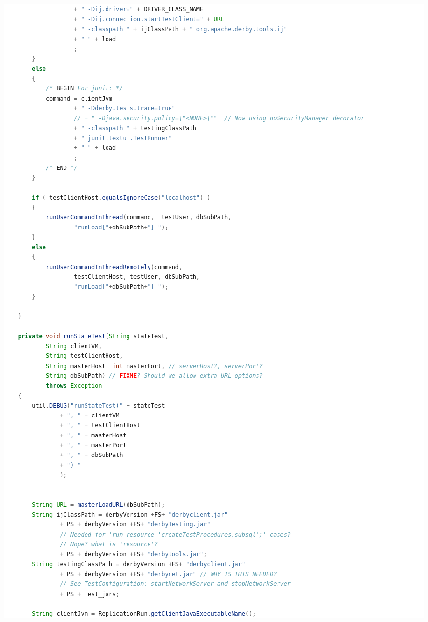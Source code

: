 ```java
                    + " -Dij.driver=" + DRIVER_CLASS_NAME
                    + " -Dij.connection.startTestClient=" + URL
                    + " -classpath " + ijClassPath + " org.apache.derby.tools.ij"
                    + " " + load
                    ;
        }
        else
        {
            /* BEGIN For junit: */
            command = clientJvm
                    + " -Dderby.tests.trace=true"
                    // + " -Djava.security.policy=\"<NONE>\""  // Now using noSecurityManager decorator
                    + " -classpath " + testingClassPath
                    + " junit.textui.TestRunner"
                    + " " + load
                    ;
            /* END */
        }
        
        if ( testClientHost.equalsIgnoreCase("localhost") )
        {
            runUserCommandInThread(command,  testUser, dbSubPath,
                    "runLoad["+dbSubPath+"] ");
        }
        else
        {
            runUserCommandInThreadRemotely(command,
                    testClientHost, testUser, dbSubPath,
                    "runLoad["+dbSubPath+"] ");
        }
        
    }
    
    private void runStateTest(String stateTest,
            String clientVM,
            String testClientHost,
            String masterHost, int masterPort, // serverHost?, serverPort?
            String dbSubPath) // FIXME? Should we allow extra URL options?
            throws Exception
    {
        util.DEBUG("runStateTest(" + stateTest
                + ", " + clientVM
                + ", " + testClientHost
                + ", " + masterHost
                + ", " + masterPort
                + ", " + dbSubPath
                + ") "
                );
        
        
        String URL = masterLoadURL(dbSubPath);
        String ijClassPath = derbyVersion +FS+ "derbyclient.jar"
                + PS + derbyVersion +FS+ "derbyTesting.jar"
                // Needed for 'run resource 'createTestProcedures.subsql';' cases?
                // Nope? what is 'resource'?
                + PS + derbyVersion +FS+ "derbytools.jar";
        String testingClassPath = derbyVersion +FS+ "derbyclient.jar"
                + PS + derbyVersion +FS+ "derbynet.jar" // WHY IS THIS NEEDED?
                // See TestConfiguration: startNetworkServer and stopNetworkServer
                + PS + test_jars;
        
        String clientJvm = ReplicationRun.getClientJavaExecutableName();
```